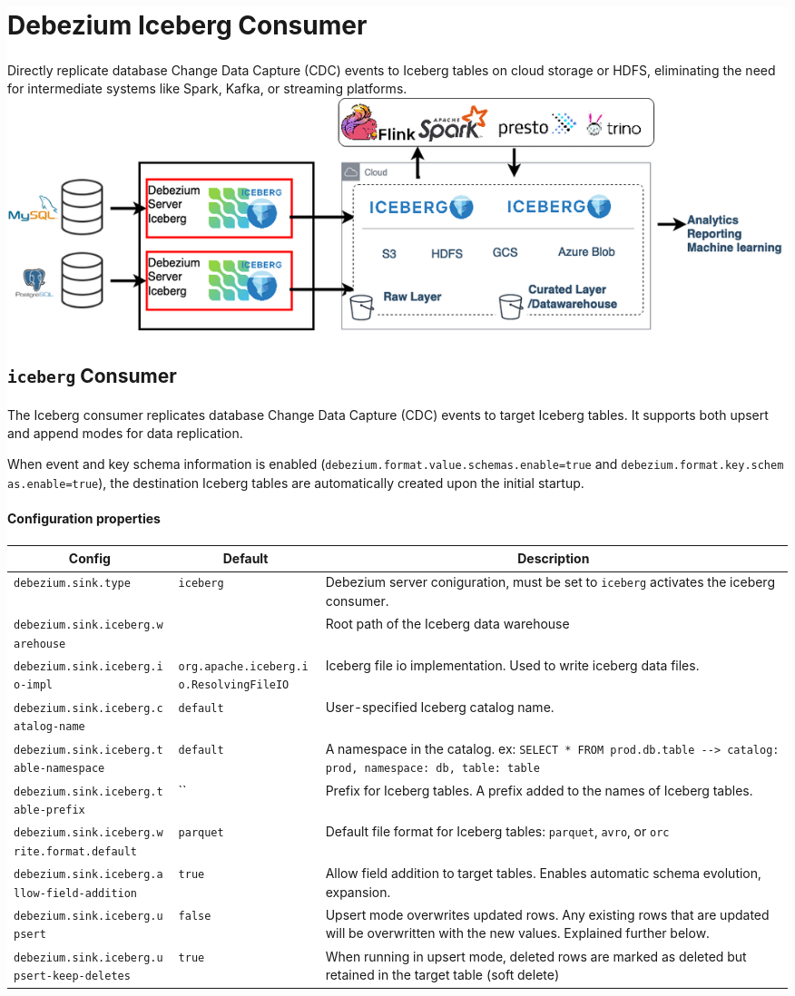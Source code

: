 # Debezium Iceberg Consumer
Directly replicate database Change Data Capture (CDC) events to Iceberg tables on cloud storage or HDFS, eliminating the
need for intermediate systems like Spark, Kafka, or streaming platforms.
![debezium-iceberg.png](images/debezium-iceberg.png)

## `iceberg` Consumer
The Iceberg consumer replicates database Change Data Capture (CDC) events to target Iceberg tables. It supports both upsert and append modes for data replication.

When event and key schema information is enabled (`debezium.format.value.schemas.enable=true` and `debezium.format.key.schemas.enable=true`), the destination Iceberg tables are automatically created upon the initial startup.

#### Configuration properties

| Config                                                       | Default                                                       | Description                                                                                                                                                                                                                                                                                                       |
|--------------------------------------------------------------|---------------------------------------------------------------|-------------------------------------------------------------------------------------------------------------------------------------------------------------------------------------------------------------------------------------------------------------------------------------------------------------------|
| `debezium.sink.type`                                         | `iceberg`                                                     | Debezium server coniguration, must be set to `iceberg` activates the iceberg consumer.                                                                                                                                                                                                                            |
| `debezium.sink.iceberg.warehouse`                            |                                                               | Root path of the Iceberg data warehouse                                                                                                                                                                                                                                                                           |
| `debezium.sink.iceberg.io-impl`                              | `org.apache.iceberg.io.ResolvingFileIO`                       | Iceberg file io implementation. Used to write iceberg data files.                                                                                                                                                                                                                                                 |
| `debezium.sink.iceberg.catalog-name`                         | `default`                                                     | User-specified Iceberg catalog name.                                                                                                                                                                                                                                                                              |
| `debezium.sink.iceberg.table-namespace`                      | `default`                                                     | A namespace in the catalog. ex: `SELECT * FROM prod.db.table --> catalog: prod, namespace: db, table: table`                                                                                                                                                                                                      |
| `debezium.sink.iceberg.table-prefix`                         | ``                                                            | Prefix for Iceberg tables. A prefix added to the names of Iceberg tables.                                                                                                                                                                                                                                         |
| `debezium.sink.iceberg.write.format.default`                 | `parquet`                                                     | Default file format for Iceberg tables: `parquet`, `avro`, or `orc`                                                                                                                                                                                                                                               |
| `debezium.sink.iceberg.allow-field-addition`                 | `true`                                                        | Allow field addition to target tables. Enables automatic schema evolution, expansion.                                                                                                                                                                                                                             |
| `debezium.sink.iceberg.upsert`                               | `false`                                                       | Upsert mode overwrites updated rows. Any existing rows that are updated will be overwritten with the new values. Explained further below.                                                                                                                                                                         |
| `debezium.sink.iceberg.upsert-keep-deletes`                  | `true`                                                        | When running in upsert mode, deleted rows are marked as deleted but retained in the target table (soft delete)                                                                                                                                                                                                    |